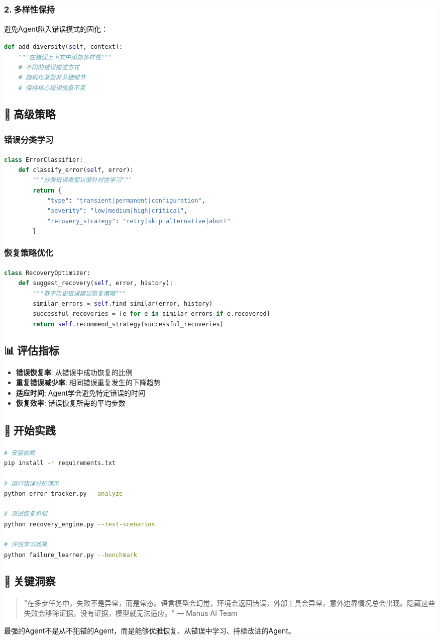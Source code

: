 ### 2. 多样性保持
避免Agent陷入错误模式的固化：
```python
def add_diversity(self, context):
    """在错误上下文中添加多样性"""
    # 不同的错误描述方式
    # 随机化某些非关键细节
    # 保持核心错误信息不变
```

## 🔬 高级策略

### 错误分类学习
```python
class ErrorClassifier:
    def classify_error(self, error):
        """分类错误类型以便针对性学习"""
        return {
            "type": "transient|permanent|configuration",
            "severity": "low|medium|high|critical",
            "recovery_strategy": "retry|skip|alternative|abort"
        }
```

### 恢复策略优化
```python
class RecoveryOptimizer:
    def suggest_recovery(self, error, history):
        """基于历史错误建议恢复策略"""
        similar_errors = self.find_similar(error, history)
        successful_recoveries = [e for e in similar_errors if e.recovered]
        return self.recommend_strategy(successful_recoveries)
```

## 📊 评估指标

- **错误恢复率**: 从错误中成功恢复的比例
- **重复错误减少率**: 相同错误重复发生的下降趋势  
- **适应时间**: Agent学会避免特定错误的时间
- **恢复效率**: 错误恢复所需的平均步数

## 🚀 开始实践

```bash
# 安装依赖
pip install -r requirements.txt

# 运行错误分析演示
python error_tracker.py --analyze

# 测试恢复机制
python recovery_engine.py --test-scenarios

# 评估学习效果
python failure_learner.py --benchmark
```

## 🎯 关键洞察

> "在多步任务中，失败不是异常，而是常态。语言模型会幻觉，环境会返回错误，外部工具会异常，意外边界情况总会出现。隐藏这些失败会移除证据，没有证据，模型就无法适应。"
> — Manus AI Team

最强的Agent不是从不犯错的Agent，而是能够优雅恢复、从错误中学习、持续改进的Agent。 